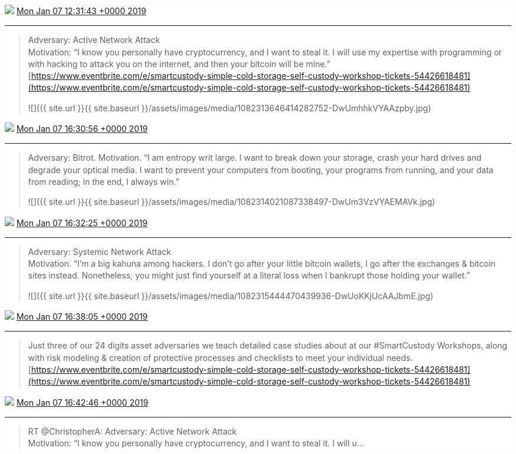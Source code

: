 <img src="{{ site.url }}{{ site.baseurl }}/assets/images/media/tweet.ico" width="30" /> [Mon Jan 07 12:31:43 +0000 2019](https://twitter.com/ChristopherA/status/1082253444751122432)

----



> Adversary: Active Network Attack  
> Motivation: “I know you personally have cryptocurrency, and I want to steal it. I will use my expertise with programming or with hacking to attack you on the internet, and then your bitcoin will be mine.” [https://www.eventbrite.com/e/smartcustody-simple-cold-storage-self-custody-workshop-tickets-54426618481](https://www.eventbrite.com/e/smartcustody-simple-cold-storage-self-custody-workshop-tickets-54426618481) 
> 
> ![]({{ site.url }}{{ site.baseurl }}/assets/images/media/1082313646414282752-DwUmhhkVYAAzpby.jpg)

<img src="{{ site.url }}{{ site.baseurl }}/assets/images/media/tweet.ico" width="30" /> [Mon Jan 07 16:30:56 +0000 2019](https://twitter.com/ChristopherA/status/1082313646414282752)

----



> Adversary: Bitrot. Motivation. “I am entropy writ large. I want to break down your storage, crash your hard drives and degrade your optical media. I want to prevent your computers from booting, your programs from running, and your data from reading; in the end, I always win.” 
> 
> ![]({{ site.url }}{{ site.baseurl }}/assets/images/media/1082314021087338497-DwUm3VzVYAEMAVk.jpg)

<img src="{{ site.url }}{{ site.baseurl }}/assets/images/media/tweet.ico" width="30" /> [Mon Jan 07 16:32:25 +0000 2019](https://twitter.com/ChristopherA/status/1082314021087338497)

----



> Adversary: Systemic Network Attack  
> Motivation. “I’m a big kahuna among hackers. I don’t go after your little bitcoin wallets, I go after the exchanges &amp; bitcoin sites instead. Nonetheless, you might just find yourself at a literal loss when I bankrupt those holding your wallet.” 
> 
> ![]({{ site.url }}{{ site.baseurl }}/assets/images/media/1082315444470439936-DwUoKKjUcAAJbmE.jpg)

<img src="{{ site.url }}{{ site.baseurl }}/assets/images/media/tweet.ico" width="30" /> [Mon Jan 07 16:38:05 +0000 2019](https://twitter.com/ChristopherA/status/1082315444470439936)

----



> Just three of our 24 digits asset adversaries we teach detailed case studies about at our #SmartCustody Workshops, along with risk modeling &amp; creation of protective processes and checklists to meet your individual needs. [https://www.eventbrite.com/e/smartcustody-simple-cold-storage-self-custody-workshop-tickets-54426618481](https://www.eventbrite.com/e/smartcustody-simple-cold-storage-self-custody-workshop-tickets-54426618481)

<img src="{{ site.url }}{{ site.baseurl }}/assets/images/media/tweet.ico" width="30" /> [Mon Jan 07 16:42:46 +0000 2019](https://twitter.com/ChristopherA/status/1082316624697294848)

----

> RT @ChristopherA: Adversary: Active Network Attack  
> Motivation: “I know you personally have cryptocurrency, and I want to steal it. I will u…
